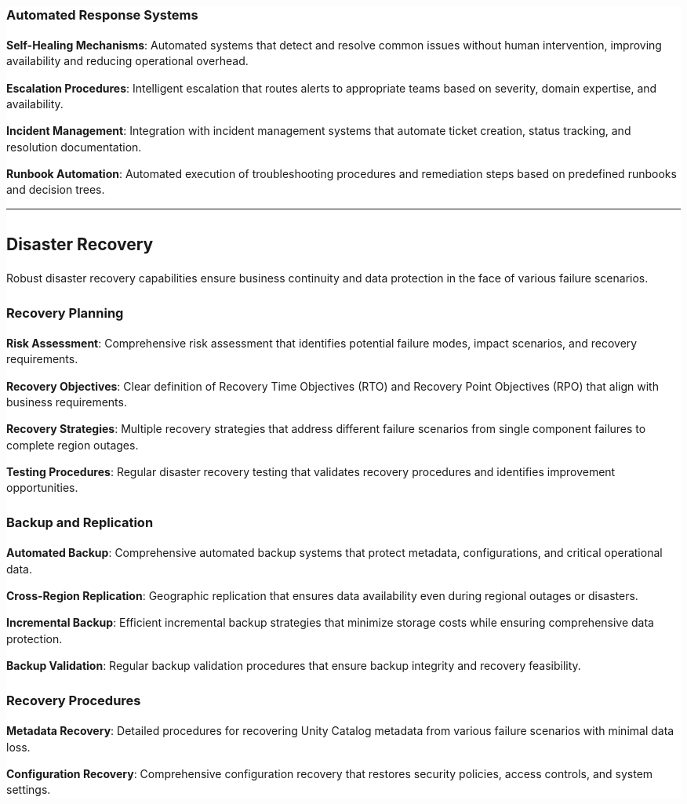 ### Automated Response Systems

**Self-Healing Mechanisms**: Automated systems that detect and resolve common issues without human intervention, improving availability and reducing operational overhead.

**Escalation Procedures**: Intelligent escalation that routes alerts to appropriate teams based on severity, domain expertise, and availability.

**Incident Management**: Integration with incident management systems that automate ticket creation, status tracking, and resolution documentation.

**Runbook Automation**: Automated execution of troubleshooting procedures and remediation steps based on predefined runbooks and decision trees.

---

## Disaster Recovery

Robust disaster recovery capabilities ensure business continuity and data protection in the face of various failure scenarios.

### Recovery Planning

**Risk Assessment**: Comprehensive risk assessment that identifies potential failure modes, impact scenarios, and recovery requirements.

**Recovery Objectives**: Clear definition of Recovery Time Objectives (RTO) and Recovery Point Objectives (RPO) that align with business requirements.

**Recovery Strategies**: Multiple recovery strategies that address different failure scenarios from single component failures to complete region outages.

**Testing Procedures**: Regular disaster recovery testing that validates recovery procedures and identifies improvement opportunities.

### Backup and Replication

**Automated Backup**: Comprehensive automated backup systems that protect metadata, configurations, and critical operational data.

**Cross-Region Replication**: Geographic replication that ensures data availability even during regional outages or disasters.

**Incremental Backup**: Efficient incremental backup strategies that minimize storage costs while ensuring comprehensive data protection.

**Backup Validation**: Regular backup validation procedures that ensure backup integrity and recovery feasibility.

### Recovery Procedures

**Metadata Recovery**: Detailed procedures for recovering Unity Catalog metadata from various failure scenarios with minimal data loss.

**Configuration Recovery**: Comprehensive configuration recovery that restores security policies, access controls, and system settings.
